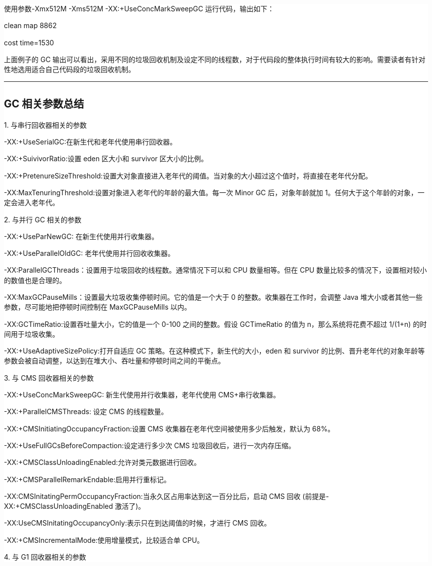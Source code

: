 使用参数-Xmx512M -Xms512M -XX:+UseConcMarkSweepGC 运行代码，输出如下：

clean map 8862

cost time=1530

上面例子的 GC 输出可以看出，采用不同的垃圾回收机制及设定不同的线程数，对于代码段的整体执行时间有较大的影响。需要读者有针对性地选用适合自己代码段的垃圾回收机制。

<div class="ibm-alternate-rule">

* * *

## GC 相关参数总结

1\. 与串行回收器相关的参数

-XX:+UseSerialGC:在新生代和老年代使用串行回收器。

-XX:+SuivivorRatio:设置 eden 区大小和 survivor 区大小的比例。

-XX:+PretenureSizeThreshold:设置大对象直接进入老年代的阈值。当对象的大小超过这个值时，将直接在老年代分配。

-XX:MaxTenuringThreshold:设置对象进入老年代的年龄的最大值。每一次 Minor GC 后，对象年龄就加 1。任何大于这个年龄的对象，一定会进入老年代。

2\. 与并行 GC 相关的参数

-XX:+UseParNewGC: 在新生代使用并行收集器。

-XX:+UseParallelOldGC: 老年代使用并行回收收集器。

-XX:ParallelGCThreads：设置用于垃圾回收的线程数。通常情况下可以和 CPU 数量相等。但在 CPU 数量比较多的情况下，设置相对较小的数值也是合理的。

-XX:MaxGCPauseMills：设置最大垃圾收集停顿时间。它的值是一个大于 0 的整数。收集器在工作时，会调整 Java 堆大小或者其他一些参数，尽可能地把停顿时间控制在 MaxGCPauseMills 以内。

-XX:GCTimeRatio:设置吞吐量大小，它的值是一个 0-100 之间的整数。假设 GCTimeRatio 的值为 n，那么系统将花费不超过 1/(1+n) 的时间用于垃圾收集。

-XX:+UseAdaptiveSizePolicy:打开自适应 GC 策略。在这种模式下，新生代的大小，eden 和 survivor 的比例、晋升老年代的对象年龄等参数会被自动调整，以达到在堆大小、吞吐量和停顿时间之间的平衡点。

3\. 与 CMS 回收器相关的参数

-XX:+UseConcMarkSweepGC: 新生代使用并行收集器，老年代使用 CMS+串行收集器。

-XX:+ParallelCMSThreads: 设定 CMS 的线程数量。

-XX:+CMSInitiatingOccupancyFraction:设置 CMS 收集器在老年代空间被使用多少后触发，默认为 68%。

-XX:+UseFullGCsBeforeCompaction:设定进行多少次 CMS 垃圾回收后，进行一次内存压缩。

-XX:+CMSClassUnloadingEnabled:允许对类元数据进行回收。

-XX:+CMSParallelRemarkEndable:启用并行重标记。

-XX:CMSInitatingPermOccupancyFraction:当永久区占用率达到这一百分比后，启动 CMS 回收 (前提是-XX:+CMSClassUnloadingEnabled 激活了)。

-XX:UseCMSInitatingOccupancyOnly:表示只在到达阈值的时候，才进行 CMS 回收。

-XX:+CMSIncrementalMode:使用增量模式，比较适合单 CPU。

4\. 与 G1 回收器相关的参数

